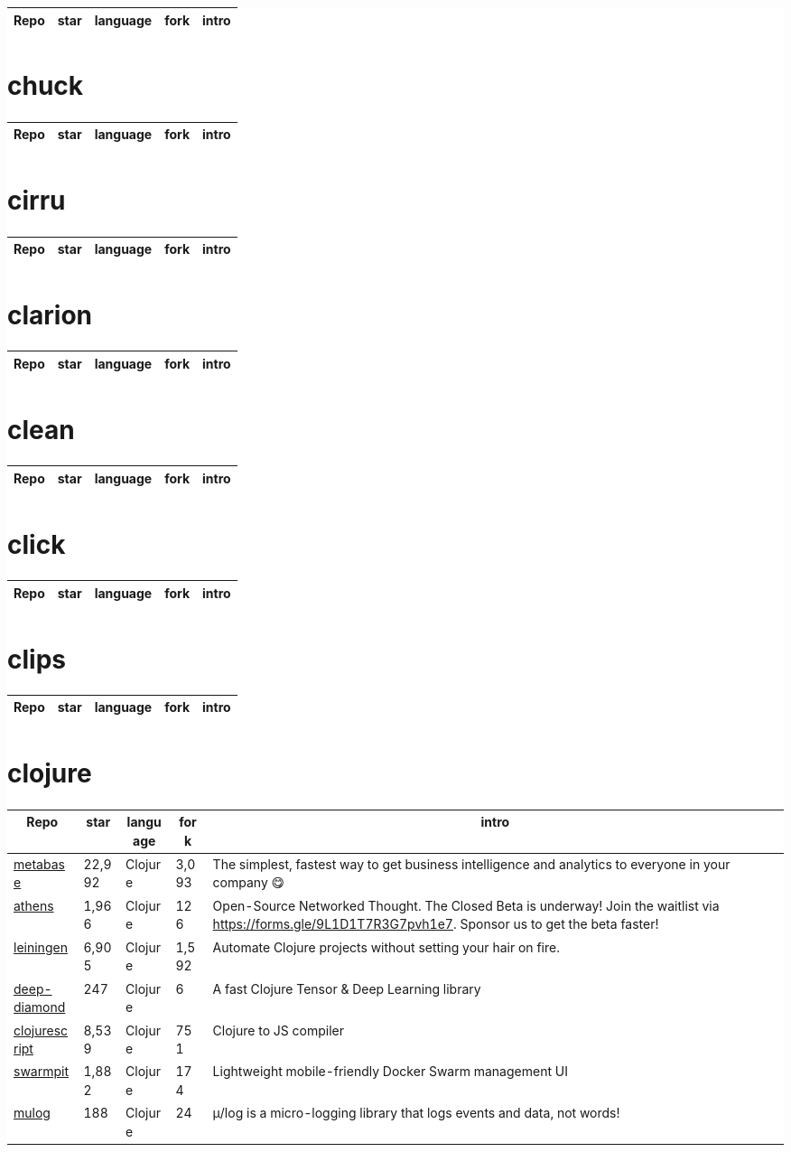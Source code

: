 Repo|star|language|fork|intro
-|-|-|-|-



# chuck

Repo|star|language|fork|intro
-|-|-|-|-



# cirru

Repo|star|language|fork|intro
-|-|-|-|-



# clarion

Repo|star|language|fork|intro
-|-|-|-|-



# clean

Repo|star|language|fork|intro
-|-|-|-|-



# click

Repo|star|language|fork|intro
-|-|-|-|-



# clips

Repo|star|language|fork|intro
-|-|-|-|-



# clojure

Repo|star|language|fork|intro
-|-|-|-|-
[metabase](https://github.com/metabase/metabase)|22,992|Clojure|3,093|The simplest, fastest way to get business intelligence and analytics to everyone in your company 😋
[athens](https://github.com/athensresearch/athens)|1,966|Clojure|126|Open-Source Networked Thought. The Closed Beta is underway! Join the waitlist via https://forms.gle/9L1D1T7R3G7pvh1e7. Sponsor us to get the beta faster!
[leiningen](https://github.com/technomancy/leiningen)|6,905|Clojure|1,592|Automate Clojure projects without setting your hair on fire.
[deep-diamond](https://github.com/uncomplicate/deep-diamond)|247|Clojure|6|A fast Clojure Tensor & Deep Learning library
[clojurescript](https://github.com/clojure/clojurescript)|8,539|Clojure|751|Clojure to JS compiler
[swarmpit](https://github.com/swarmpit/swarmpit)|1,882|Clojure|174|Lightweight mobile-friendly Docker Swarm management UI
[mulog](https://github.com/BrunoBonacci/mulog)|188|Clojure|24|μ/log is a micro-logging library that logs events and data, not words!